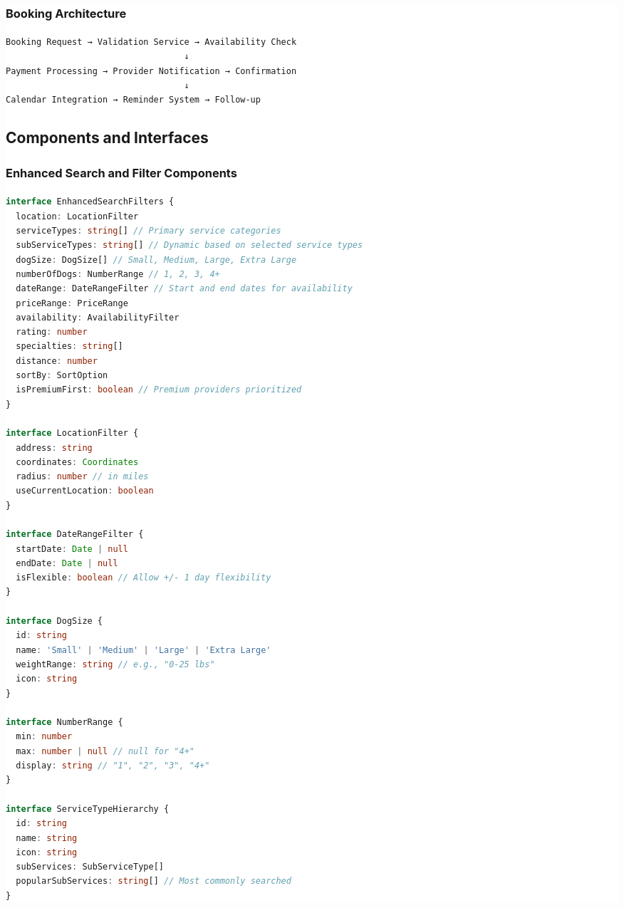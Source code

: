 ### Booking Architecture
```
Booking Request → Validation Service → Availability Check
                                   ↓
Payment Processing → Provider Notification → Confirmation
                                   ↓
Calendar Integration → Reminder System → Follow-up
```

## Components and Interfaces

### Enhanced Search and Filter Components
```typescript
interface EnhancedSearchFilters {
  location: LocationFilter
  serviceTypes: string[] // Primary service categories
  subServiceTypes: string[] // Dynamic based on selected service types
  dogSize: DogSize[] // Small, Medium, Large, Extra Large
  numberOfDogs: NumberRange // 1, 2, 3, 4+
  dateRange: DateRangeFilter // Start and end dates for availability
  priceRange: PriceRange
  availability: AvailabilityFilter
  rating: number
  specialties: string[]
  distance: number
  sortBy: SortOption
  isPremiumFirst: boolean // Premium providers prioritized
}

interface LocationFilter {
  address: string
  coordinates: Coordinates
  radius: number // in miles
  useCurrentLocation: boolean
}

interface DateRangeFilter {
  startDate: Date | null
  endDate: Date | null
  isFlexible: boolean // Allow +/- 1 day flexibility
}

interface DogSize {
  id: string
  name: 'Small' | 'Medium' | 'Large' | 'Extra Large'
  weightRange: string // e.g., "0-25 lbs"
  icon: string
}

interface NumberRange {
  min: number
  max: number | null // null for "4+"
  display: string // "1", "2", "3", "4+"
}

interface ServiceTypeHierarchy {
  id: string
  name: string
  icon: string
  subServices: SubServiceType[]
  popularSubServices: string[] // Most commonly searched
}

```